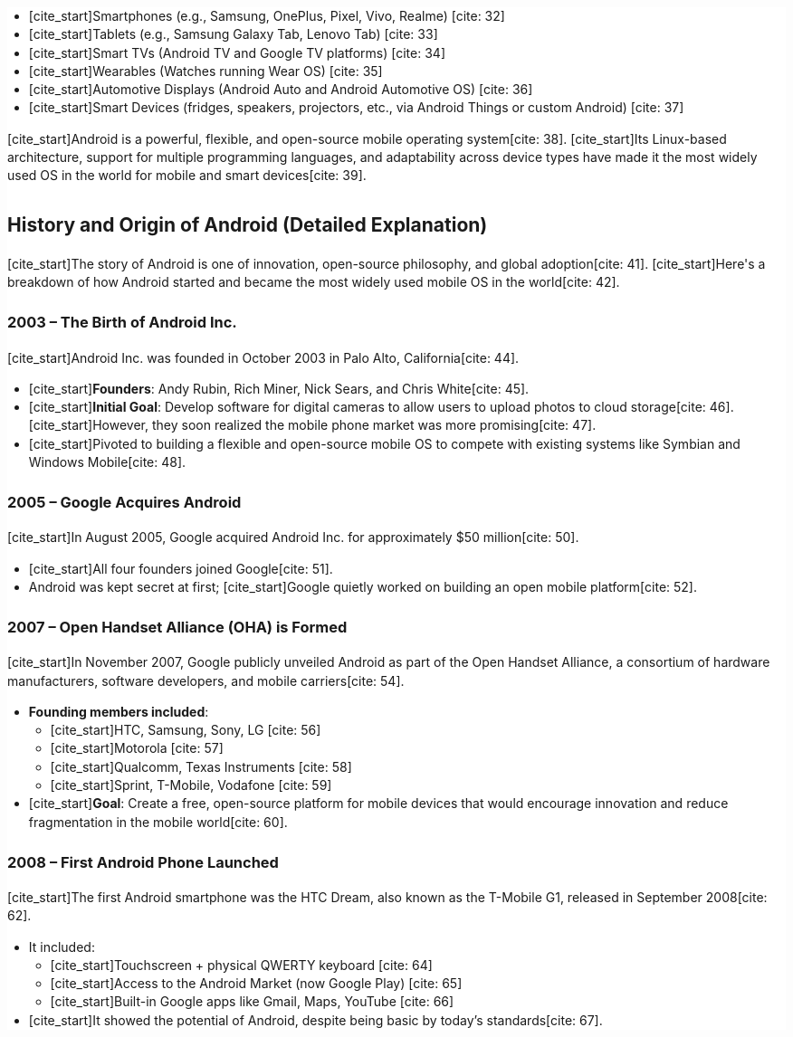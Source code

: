 * [cite_start]Smartphones (e.g., Samsung, OnePlus, Pixel, Vivo, Realme) [cite: 32]
* [cite_start]Tablets (e.g., Samsung Galaxy Tab, Lenovo Tab) [cite: 33]
* [cite_start]Smart TVs (Android TV and Google TV platforms) [cite: 34]
* [cite_start]Wearables (Watches running Wear OS) [cite: 35]
* [cite_start]Automotive Displays (Android Auto and Android Automotive OS) [cite: 36]
* [cite_start]Smart Devices (fridges, speakers, projectors, etc., via Android Things or custom Android) [cite: 37]

[cite_start]Android is a powerful, flexible, and open-source mobile operating system[cite: 38]. [cite_start]Its Linux-based architecture, support for multiple programming languages, and adaptability across device types have made it the most widely used OS in the world for mobile and smart devices[cite: 39].

## History and Origin of Android (Detailed Explanation)
[cite_start]The story of Android is one of innovation, open-source philosophy, and global adoption[cite: 41]. [cite_start]Here's a breakdown of how Android started and became the most widely used mobile OS in the world[cite: 42].

### 2003 – The Birth of Android Inc.
[cite_start]Android Inc. was founded in October 2003 in Palo Alto, California[cite: 44].

* [cite_start]**Founders**: Andy Rubin, Rich Miner, Nick Sears, and Chris White[cite: 45].
* [cite_start]**Initial Goal**: Develop software for digital cameras to allow users to upload photos to cloud storage[cite: 46]. [cite_start]However, they soon realized the mobile phone market was more promising[cite: 47].
* [cite_start]Pivoted to building a flexible and open-source mobile OS to compete with existing systems like Symbian and Windows Mobile[cite: 48].

### 2005 – Google Acquires Android
[cite_start]In August 2005, Google acquired Android Inc. for approximately $50 million[cite: 50].

* [cite_start]All four founders joined Google[cite: 51].
* Android was kept secret at first; [cite_start]Google quietly worked on building an open mobile platform[cite: 52].

### 2007 – Open Handset Alliance (OHA) is Formed
[cite_start]In November 2007, Google publicly unveiled Android as part of the Open Handset Alliance, a consortium of hardware manufacturers, software developers, and mobile carriers[cite: 54].

* **Founding members included**:
    * [cite_start]HTC, Samsung, Sony, LG [cite: 56]
    * [cite_start]Motorola [cite: 57]
    * [cite_start]Qualcomm, Texas Instruments [cite: 58]
    * [cite_start]Sprint, T-Mobile, Vodafone [cite: 59]
* [cite_start]**Goal**: Create a free, open-source platform for mobile devices that would encourage innovation and reduce fragmentation in the mobile world[cite: 60].

### 2008 – First Android Phone Launched
[cite_start]The first Android smartphone was the HTC Dream, also known as the T-Mobile G1, released in September 2008[cite: 62].

* It included:
    * [cite_start]Touchscreen + physical QWERTY keyboard [cite: 64]
    * [cite_start]Access to the Android Market (now Google Play) [cite: 65]
    * [cite_start]Built-in Google apps like Gmail, Maps, YouTube [cite: 66]
* [cite_start]It showed the potential of Android, despite being basic by today’s standards[cite: 67].
